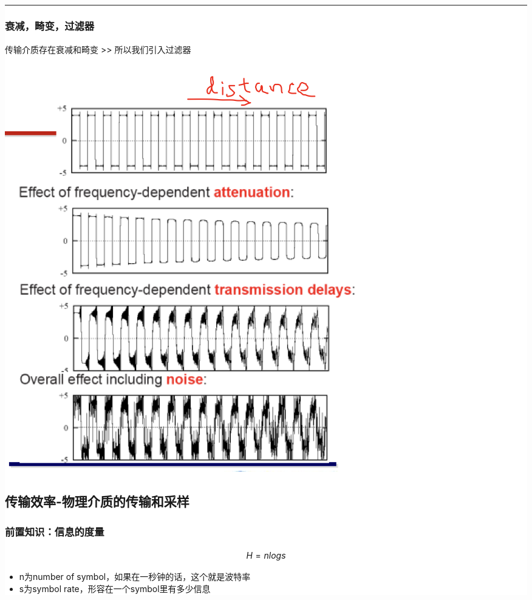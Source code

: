 ***

### 衰减，畸变，过滤器

传输介质存在衰减和畸变 >> 所以我们引入过滤器

​![133bdcda8b5ff64244da38bd97738e99](<.gitbook/assets/10 20231219182141 lobp4eh.png>)​

## 传输效率-物理介质的传输和采样

### 前置知识：信息的度量

$$
H = nlogs
$$

* n为number of symbol，如果在一秒钟的话，这个就是波特率
* s为symbol rate，形容在一个symbol里有多少信息
